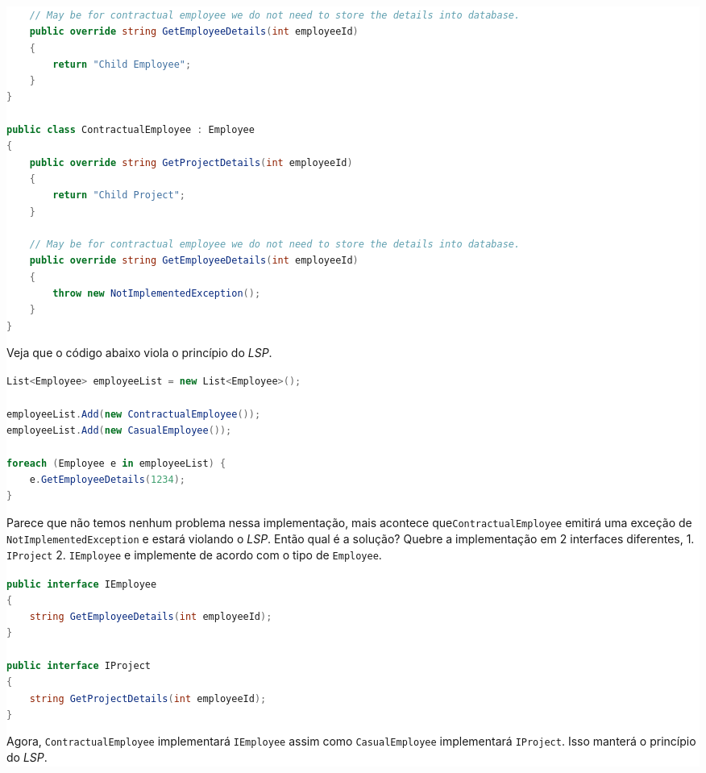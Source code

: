 ```csharp
    // May be for contractual employee we do not need to store the details into database.
    public override string GetEmployeeDetails(int employeeId)
    {
        return "Child Employee";
    }
}

public class ContractualEmployee : Employee
{
    public override string GetProjectDetails(int employeeId)
    {
        return "Child Project";
    }

    // May be for contractual employee we do not need to store the details into database.
    public override string GetEmployeeDetails(int employeeId)
    {
        throw new NotImplementedException();
    }
}
```

Veja que o código abaixo viola o princípio do *LSP*.

```csharp
List<Employee> employeeList = new List<Employee>();

employeeList.Add(new ContractualEmployee());
employeeList.Add(new CasualEmployee());

foreach (Employee e in employeeList) {
    e.GetEmployeeDetails(1234);
}
```

Parece que não temos nenhum problema nessa implementação, mais acontece que`ContractualEmployee` emitirá uma exceção de `NotImplementedException` e estará violando o *LSP*. Então qual é a solução? Quebre a implementação em 2 interfaces diferentes, 1. `IProject` 2. `IEmployee` e implemente de acordo com o tipo de `Employee`.

```csharp
public interface IEmployee
{
    string GetEmployeeDetails(int employeeId);
}

public interface IProject
{
    string GetProjectDetails(int employeeId);
}
```

Agora, `ContractualEmployee` implementará `IEmployee` assim como `CasualEmployee` implementará `IProject`. Isso manterá o princípio do *LSP*.
